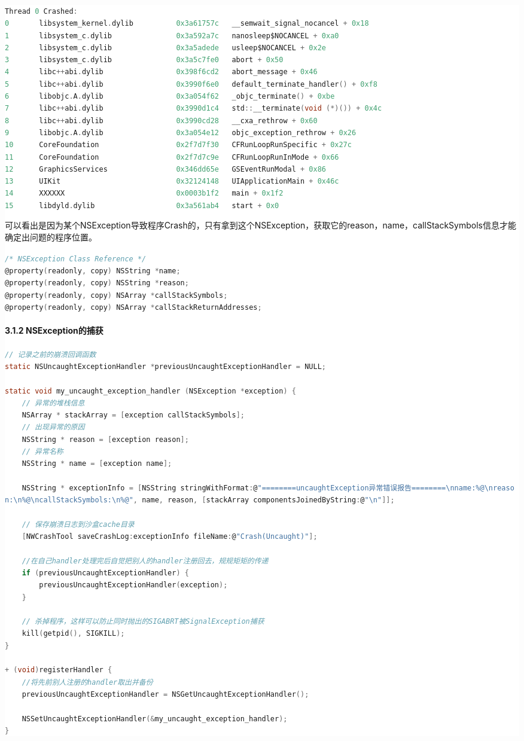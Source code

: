 ```c
Thread 0 Crashed:
0       libsystem_kernel.dylib          0x3a61757c   __semwait_signal_nocancel + 0x18
1       libsystem_c.dylib               0x3a592a7c   nanosleep$NOCANCEL + 0xa0
2       libsystem_c.dylib               0x3a5adede   usleep$NOCANCEL + 0x2e
3       libsystem_c.dylib               0x3a5c7fe0   abort + 0x50
4       libc++abi.dylib                 0x398f6cd2   abort_message + 0x46
5       libc++abi.dylib                 0x3990f6e0   default_terminate_handler() + 0xf8
6       libobjc.A.dylib                 0x3a054f62   _objc_terminate() + 0xbe
7       libc++abi.dylib                 0x3990d1c4   std::__terminate(void (*)()) + 0x4c
8       libc++abi.dylib                 0x3990cd28   __cxa_rethrow + 0x60
9       libobjc.A.dylib                 0x3a054e12   objc_exception_rethrow + 0x26
10      CoreFoundation                  0x2f7d7f30   CFRunLoopRunSpecific + 0x27c
11      CoreFoundation                  0x2f7d7c9e   CFRunLoopRunInMode + 0x66
12      GraphicsServices                0x346dd65e   GSEventRunModal + 0x86
13      UIKit                           0x32124148   UIApplicationMain + 0x46c
14      XXXXXX                          0x0003b1f2   main + 0x1f2
15      libdyld.dylib                   0x3a561ab4   start + 0x0
```

可以看出是因为某个NSException导致程序Crash的，只有拿到这个NSException，获取它的reason，name，callStackSymbols信息才能确定出问题的程序位置。

```c
/* NSException Class Reference */
@property(readonly, copy) NSString *name;  
@property(readonly, copy) NSString *reason;
@property(readonly, copy) NSArray *callStackSymbols;
@property(readonly, copy) NSArray *callStackReturnAddresses;
```

#### 3.1.2 NSException的捕获

```c
// 记录之前的崩溃回调函数
static NSUncaughtExceptionHandler *previousUncaughtExceptionHandler = NULL;

static void my_uncaught_exception_handler (NSException *exception) {
	// 异常的堆栈信息
    NSArray * stackArray = [exception callStackSymbols];
    // 出现异常的原因
    NSString * reason = [exception reason];
    // 异常名称
    NSString * name = [exception name];
    
    NSString * exceptionInfo = [NSString stringWithFormat:@"========uncaughtException异常错误报告========\nname:%@\nreason:\n%@\ncallStackSymbols:\n%@", name, reason, [stackArray componentsJoinedByString:@"\n"]];
    
    // 保存崩溃日志到沙盒cache目录
    [NWCrashTool saveCrashLog:exceptionInfo fileName:@"Crash(Uncaught)"];
    
    //在自己handler处理完后自觉把别人的handler注册回去，规规矩矩的传递
    if (previousUncaughtExceptionHandler) {
        previousUncaughtExceptionHandler(exception);
    }
    
    // 杀掉程序，这样可以防止同时抛出的SIGABRT被SignalException捕获
    kill(getpid(), SIGKILL);
}

+ (void)registerHandler {
    //将先前别人注册的handler取出并备份
    previousUncaughtExceptionHandler = NSGetUncaughtExceptionHandler();
  
    NSSetUncaughtExceptionHandler(&my_uncaught_exception_handler);
}
```